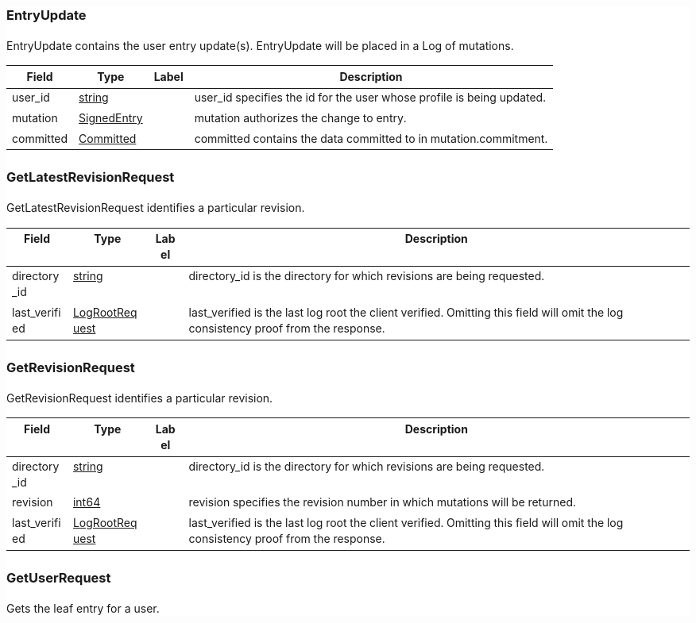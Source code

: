 <a name="google.keytransparency.v1.EntryUpdate"></a>

### EntryUpdate
EntryUpdate contains the user entry update(s).
EntryUpdate will be placed in a Log of mutations.


| Field | Type | Label | Description |
| ----- | ---- | ----- | ----------- |
| user_id | [string](#string) |  | user_id specifies the id for the user whose profile is being updated. |
| mutation | [SignedEntry](#google.keytransparency.v1.SignedEntry) |  | mutation authorizes the change to entry. |
| committed | [Committed](#google.keytransparency.v1.Committed) |  | committed contains the data committed to in mutation.commitment. |






<a name="google.keytransparency.v1.GetLatestRevisionRequest"></a>

### GetLatestRevisionRequest
GetLatestRevisionRequest identifies a particular revision.


| Field | Type | Label | Description |
| ----- | ---- | ----- | ----------- |
| directory_id | [string](#string) |  | directory_id is the directory for which revisions are being requested. |
| last_verified | [LogRootRequest](#google.keytransparency.v1.LogRootRequest) |  | last_verified is the last log root the client verified. Omitting this field will omit the log consistency proof from the response. |






<a name="google.keytransparency.v1.GetRevisionRequest"></a>

### GetRevisionRequest
GetRevisionRequest identifies a particular revision.


| Field | Type | Label | Description |
| ----- | ---- | ----- | ----------- |
| directory_id | [string](#string) |  | directory_id is the directory for which revisions are being requested. |
| revision | [int64](#int64) |  | revision specifies the revision number in which mutations will be returned. |
| last_verified | [LogRootRequest](#google.keytransparency.v1.LogRootRequest) |  | last_verified is the last log root the client verified. Omitting this field will omit the log consistency proof from the response. |






<a name="google.keytransparency.v1.GetUserRequest"></a>

### GetUserRequest
Gets the leaf entry for a user.
